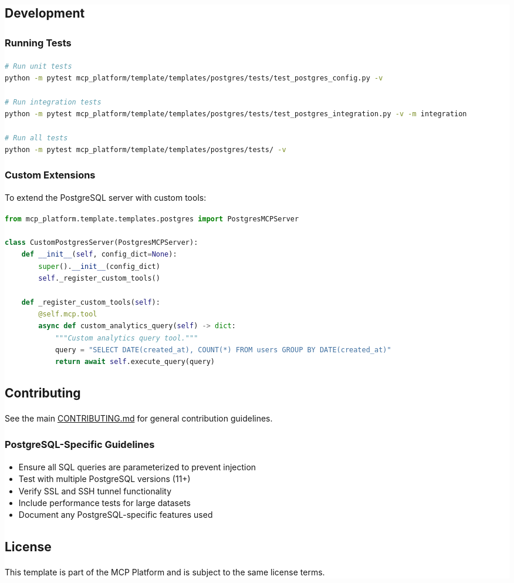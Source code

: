 ## Development

### Running Tests

```bash
# Run unit tests
python -m pytest mcp_platform/template/templates/postgres/tests/test_postgres_config.py -v

# Run integration tests
python -m pytest mcp_platform/template/templates/postgres/tests/test_postgres_integration.py -v -m integration

# Run all tests
python -m pytest mcp_platform/template/templates/postgres/tests/ -v
```

### Custom Extensions

To extend the PostgreSQL server with custom tools:

```python
from mcp_platform.template.templates.postgres import PostgresMCPServer

class CustomPostgresServer(PostgresMCPServer):
    def __init__(self, config_dict=None):
        super().__init__(config_dict)
        self._register_custom_tools()

    def _register_custom_tools(self):
        @self.mcp.tool
        async def custom_analytics_query(self) -> dict:
            """Custom analytics query tool."""
            query = "SELECT DATE(created_at), COUNT(*) FROM users GROUP BY DATE(created_at)"
            return await self.execute_query(query)
```

## Contributing

See the main [CONTRIBUTING.md](../../../../CONTRIBUTING.md) for general contribution guidelines.

### PostgreSQL-Specific Guidelines

- Ensure all SQL queries are parameterized to prevent injection
- Test with multiple PostgreSQL versions (11+)
- Verify SSL and SSH tunnel functionality
- Include performance tests for large datasets
- Document any PostgreSQL-specific features used

## License

This template is part of the MCP Platform and is subject to the same license terms.
